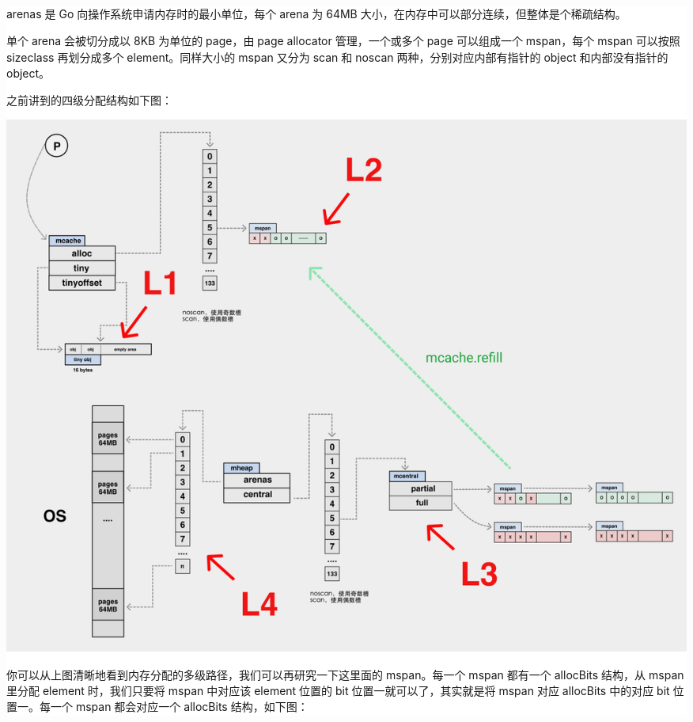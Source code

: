 arenas 是 Go 向操作系统申请内存时的最小单位，每个 arena 为 64MB 大小，在内存中可以部分连续，但整体是个稀疏结构。

单个 arena 会被切分成以 8KB 为单位的 page，由 page allocator 管理，一个或多个 page 可以组成一个 mspan，每个 mspan 可以按照 sizeclass 再划分成多个 element。同样大小的 mspan 又分为 scan 和 noscan 两种，分别对应内部有指针的 object 和内部没有指针的 object。

之前讲到的四级分配结构如下图：

![图片](images/484271/0be6329b8a9a40d3eaa693c2e6b3ed9a.png)

你可以从上图清晰地看到内存分配的多级路径，我们可以再研究一下这里面的 mspan。每一个 mspan 都有一个 allocBits 结构，从 mspan 里分配 element 时，我们只要将 mspan 中对应该 element 位置的 bit 位置一就可以了，其实就是将 mspan 对应 allocBits 中的对应 bit 位置一。每一个 mspan 都会对应一个 allocBits 结构，如下图：
